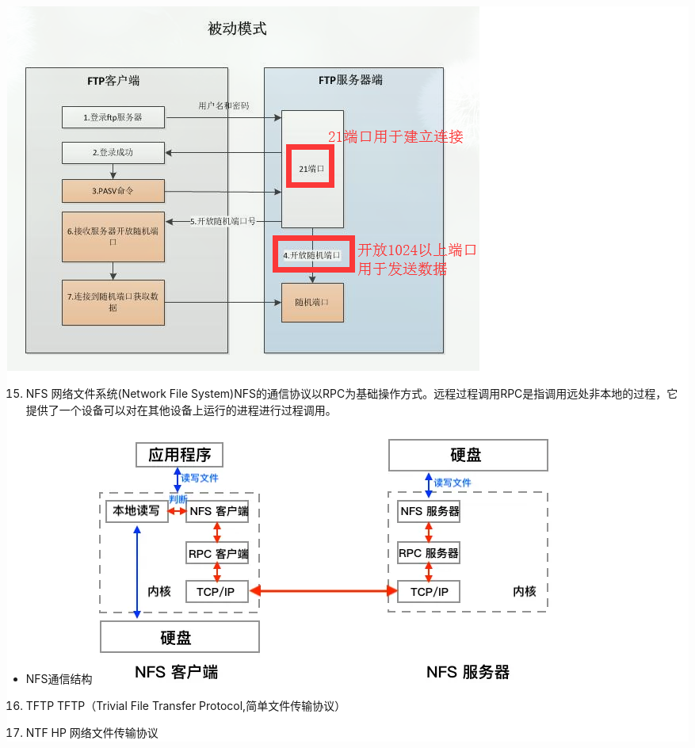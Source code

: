  ![被动模式](./ftp被动模式.png)


15. NFS
网络文件系统(Network File System)NFS的通信协议以RPC为基础操作方式。远程过程调用RPC是指调用远处非本地的过程，它提供了一个设备可以对在其他设备上运行的进程进行过程调用。
+ NFS通信结构
![NFS结构](./NFS结构图.webp)


16. TFTP
TFTP（Trivial File Transfer Protocol,简单文件传输协议）

17. NTF HP
网络文件传输协议
